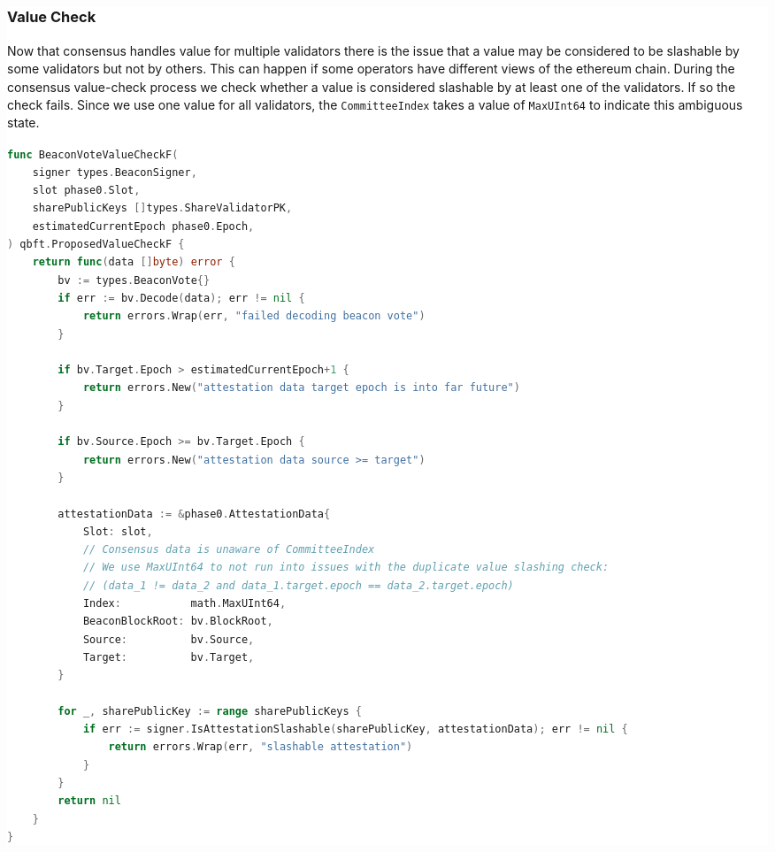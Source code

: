 

### Value Check

Now that consensus handles value for multiple validators there is the issue that a value may be considered to be slashable by some validators but not by others. This can happen if some operators have different views of the ethereum chain. During the consensus value-check process we check whether a value is considered slashable by at least one of the validators. If so the check fails. Since we use one value for all validators, the `CommitteeIndex` takes a value of `MaxUInt64` to indicate this ambiguous state.

```go
func BeaconVoteValueCheckF(
	signer types.BeaconSigner,
	slot phase0.Slot,
	sharePublicKeys []types.ShareValidatorPK,
	estimatedCurrentEpoch phase0.Epoch,
) qbft.ProposedValueCheckF {
	return func(data []byte) error {
		bv := types.BeaconVote{}
		if err := bv.Decode(data); err != nil {
			return errors.Wrap(err, "failed decoding beacon vote")
		}

		if bv.Target.Epoch > estimatedCurrentEpoch+1 {
			return errors.New("attestation data target epoch is into far future")
		}

		if bv.Source.Epoch >= bv.Target.Epoch {
			return errors.New("attestation data source >= target")
		}

		attestationData := &phase0.AttestationData{
			Slot: slot,
			// Consensus data is unaware of CommitteeIndex
			// We use MaxUInt64 to not run into issues with the duplicate value slashing check:
			// (data_1 != data_2 and data_1.target.epoch == data_2.target.epoch)
			Index:           math.MaxUInt64,
			BeaconBlockRoot: bv.BlockRoot,
			Source:          bv.Source,
			Target:          bv.Target,
		}

		for _, sharePublicKey := range sharePublicKeys {
			if err := signer.IsAttestationSlashable(sharePublicKey, attestationData); err != nil {
				return errors.Wrap(err, "slashable attestation")
			}
		}
		return nil
	}
}
```

